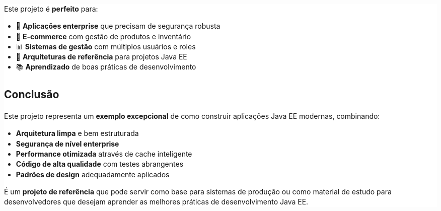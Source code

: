 Este projeto é **perfeito** para:

- 🏢 **Aplicações enterprise** que precisam de segurança robusta
- 🛒 **E-commerce** com gestão de produtos e inventário
- 📊 **Sistemas de gestão** com múltiplos usuários e roles
- 🔧 **Arquiteturas de referência** para projetos Java EE
- 📚 **Aprendizado** de boas práticas de desenvolvimento

## Conclusão

Este projeto representa um **exemplo excepcional** de como construir aplicações Java EE modernas, combinando:

- **Arquitetura limpa** e bem estruturada
- **Segurança de nível enterprise**
- **Performance otimizada** através de cache inteligente
- **Código de alta qualidade** com testes abrangentes
- **Padrões de design** adequadamente aplicados

É um **projeto de referência** que pode servir como base para sistemas de produção ou como material de estudo para desenvolvedores que desejam aprender as melhores práticas de desenvolvimento Java EE.